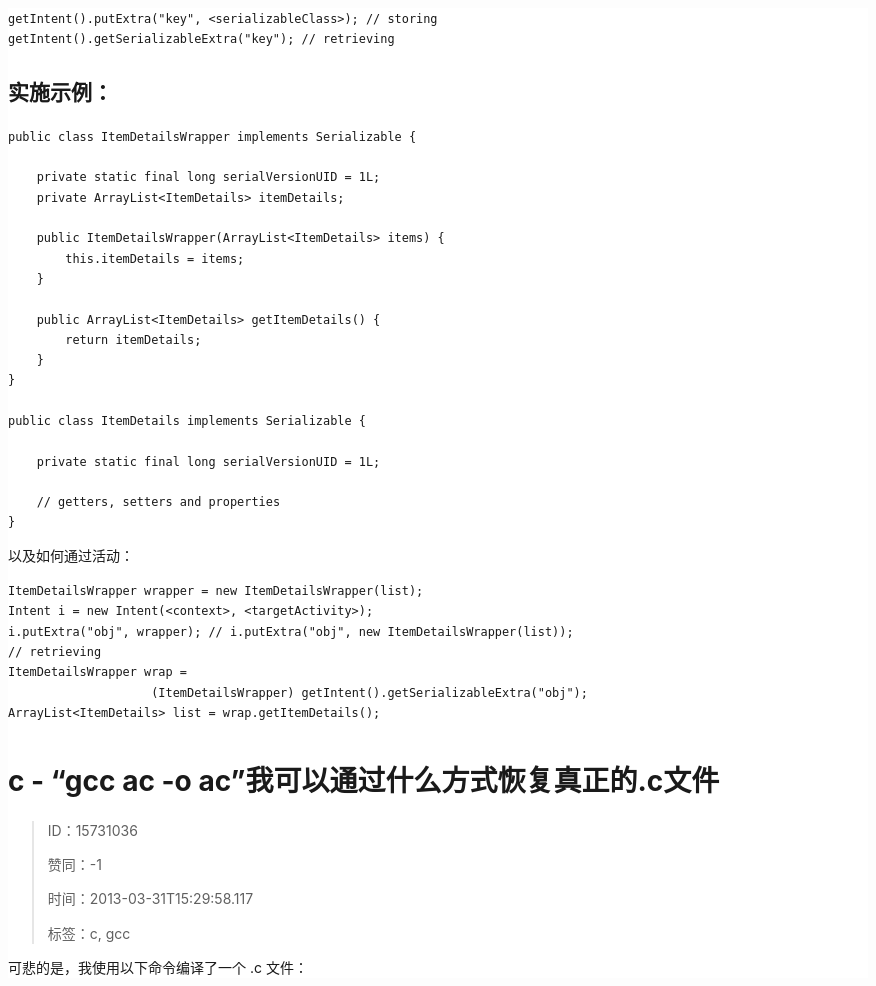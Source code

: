 ```
getIntent().putExtra("key", <serializableClass>); // storing 
getIntent().getSerializableExtra("key"); // retrieving 
```

## 实施示例：

```
public class ItemDetailsWrapper implements Serializable {

    private static final long serialVersionUID = 1L;
    private ArrayList<ItemDetails> itemDetails;

    public ItemDetailsWrapper(ArrayList<ItemDetails> items) {
        this.itemDetails = items;
    }

    public ArrayList<ItemDetails> getItemDetails() {
        return itemDetails;
    }
}

public class ItemDetails implements Serializable {

    private static final long serialVersionUID = 1L;

    // getters, setters and properties
} 
```

以及如何通过活动：

```
ItemDetailsWrapper wrapper = new ItemDetailsWrapper(list);
Intent i = new Intent(<context>, <targetActivity>);
i.putExtra("obj", wrapper); // i.putExtra("obj", new ItemDetailsWrapper(list));
// retrieving 
ItemDetailsWrapper wrap = 
                    (ItemDetailsWrapper) getIntent().getSerializableExtra("obj");
ArrayList<ItemDetails> list = wrap.getItemDetails(); 
```

# c - “gcc ac -o ac”我可以通过什么方式恢复真正的.c文件

> ID：15731036
> 
> 赞同：-1
> 
> 时间：2013-03-31T15:29:58.117
> 
> 标签：c, gcc

可悲的是，我使用以下命令编译了一个 .c 文件：
